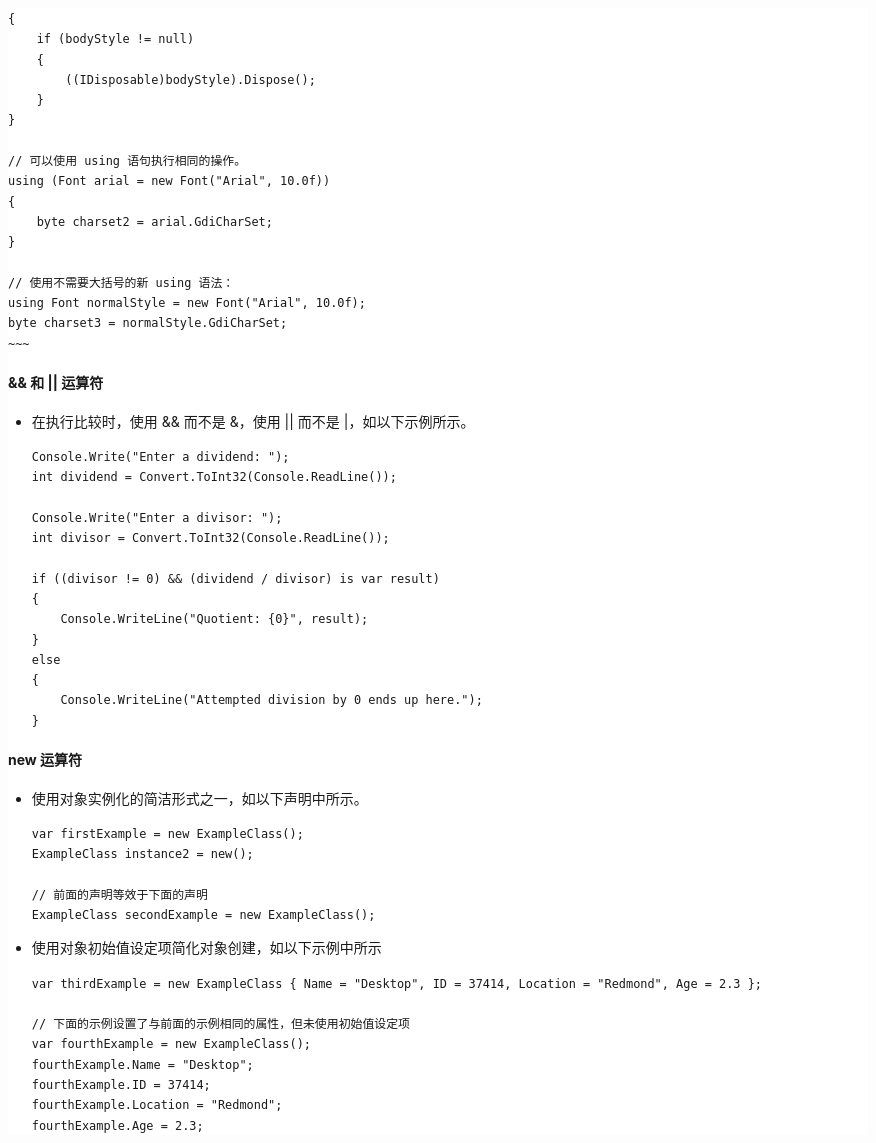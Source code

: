     {
        if (bodyStyle != null)
        {
            ((IDisposable)bodyStyle).Dispose();
        }
    }

    // 可以使用 using 语句执行相同的操作。
    using (Font arial = new Font("Arial", 10.0f))
    {
        byte charset2 = arial.GdiCharSet;
    }

    // 使用不需要大括号的新 using 语法：
    using Font normalStyle = new Font("Arial", 10.0f);
    byte charset3 = normalStyle.GdiCharSet;
    ~~~

#### && 和 || 运算符 
 - 在执行比较时，使用 && 而不是 &，使用 || 而不是 |，如以下示例所示。
    ~~~
    Console.Write("Enter a dividend: ");
    int dividend = Convert.ToInt32(Console.ReadLine());

    Console.Write("Enter a divisor: ");
    int divisor = Convert.ToInt32(Console.ReadLine());

    if ((divisor != 0) && (dividend / divisor) is var result)
    {
        Console.WriteLine("Quotient: {0}", result);
    }
    else
    {
        Console.WriteLine("Attempted division by 0 ends up here.");
    }
    ~~~

#### new 运算符
 - 使用对象实例化的简洁形式之一，如以下声明中所示。
    ~~~
    var firstExample = new ExampleClass();
    ExampleClass instance2 = new();

    // 前面的声明等效于下面的声明
    ExampleClass secondExample = new ExampleClass();
    ~~~
 - 使用对象初始值设定项简化对象创建，如以下示例中所示
    ~~~
    var thirdExample = new ExampleClass { Name = "Desktop", ID = 37414, Location = "Redmond", Age = 2.3 };

    // 下面的示例设置了与前面的示例相同的属性，但未使用初始值设定项
    var fourthExample = new ExampleClass();
    fourthExample.Name = "Desktop";
    fourthExample.ID = 37414;
    fourthExample.Location = "Redmond";
    fourthExample.Age = 2.3;
    ~~~
